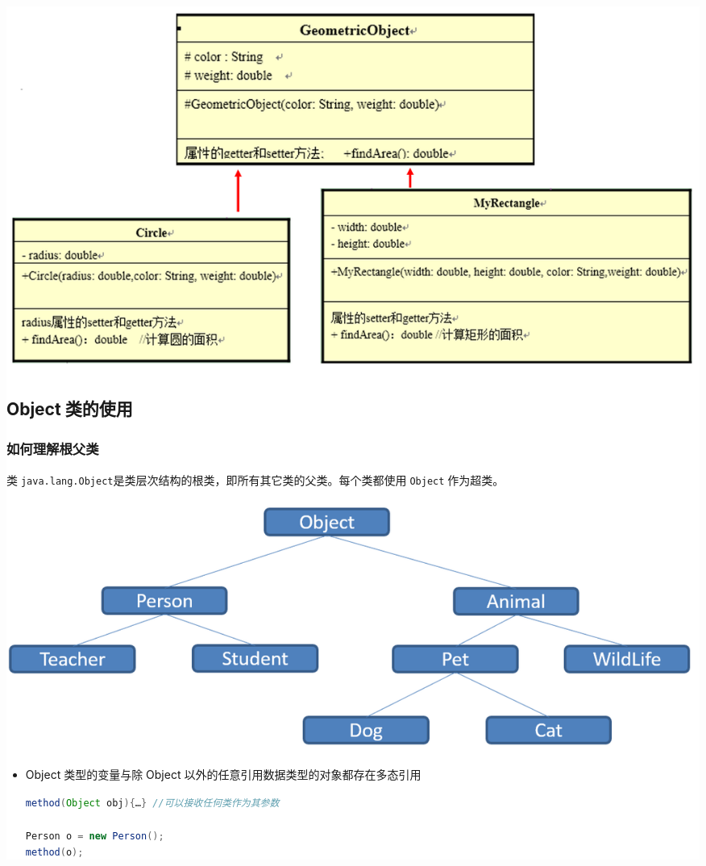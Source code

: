 ![image-20230417114900095](./assets/image-20230417114900095.png)

## Object 类的使用

### 如何理解根父类

类 `java.lang.Object`是类层次结构的根类，即所有其它类的父类。每个类都使用 `Object` 作为超类。

![image-20230417114903656](./assets/image-20230417114903656.png)

* Object 类型的变量与除 Object 以外的任意引用数据类型的对象都存在多态引用

  ```java
  method(Object obj){…} //可以接收任何类作为其参数
  
  Person o = new Person();  
  method(o);
  
  ```
